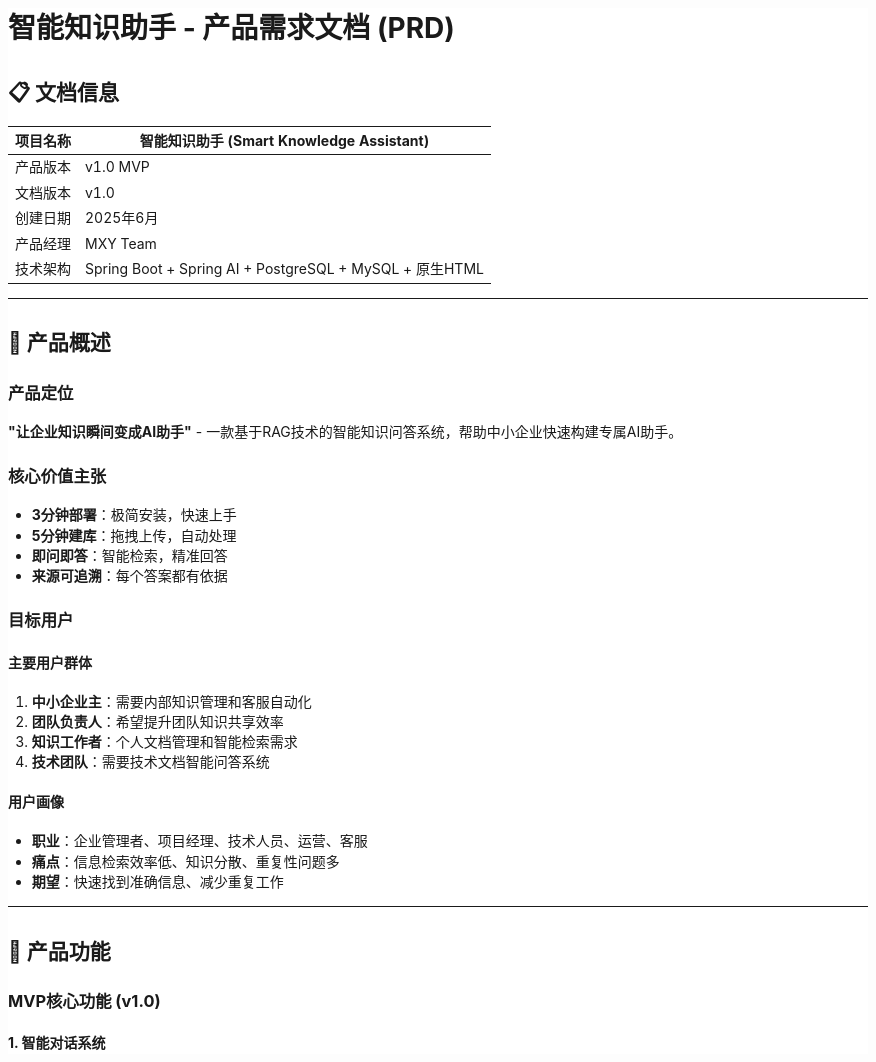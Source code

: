 # 智能知识助手 - 产品需求文档 (PRD)

## 📋 文档信息

| 项目名称 | 智能知识助手 (Smart Knowledge Assistant)                  |
|---------|-----------------------------------------------------|
| 产品版本 | v1.0 MVP                                            |
| 文档版本 | v1.0                                                |
| 创建日期 | 2025年6月                                             |
| 产品经理 | MXY Team                                            |
| 技术架构 | Spring Boot + Spring AI + PostgreSQL + MySQL + 原生HTML |

---

## 🎯 产品概述

### 产品定位
**"让企业知识瞬间变成AI助手"** - 一款基于RAG技术的智能知识问答系统，帮助中小企业快速构建专属AI助手。

### 核心价值主张
- **3分钟部署**：极简安装，快速上手
- **5分钟建库**：拖拽上传，自动处理
- **即问即答**：智能检索，精准回答
- **来源可追溯**：每个答案都有依据

### 目标用户

#### 主要用户群体
1. **中小企业主**：需要内部知识管理和客服自动化
2. **团队负责人**：希望提升团队知识共享效率
3. **知识工作者**：个人文档管理和智能检索需求
4. **技术团队**：需要技术文档智能问答系统

#### 用户画像
- **职业**：企业管理者、项目经理、技术人员、运营、客服
- **痛点**：信息检索效率低、知识分散、重复性问题多
- **期望**：快速找到准确信息、减少重复工作

---

## 🚀 产品功能

### MVP核心功能 (v1.0)

#### 1. 智能对话系统
